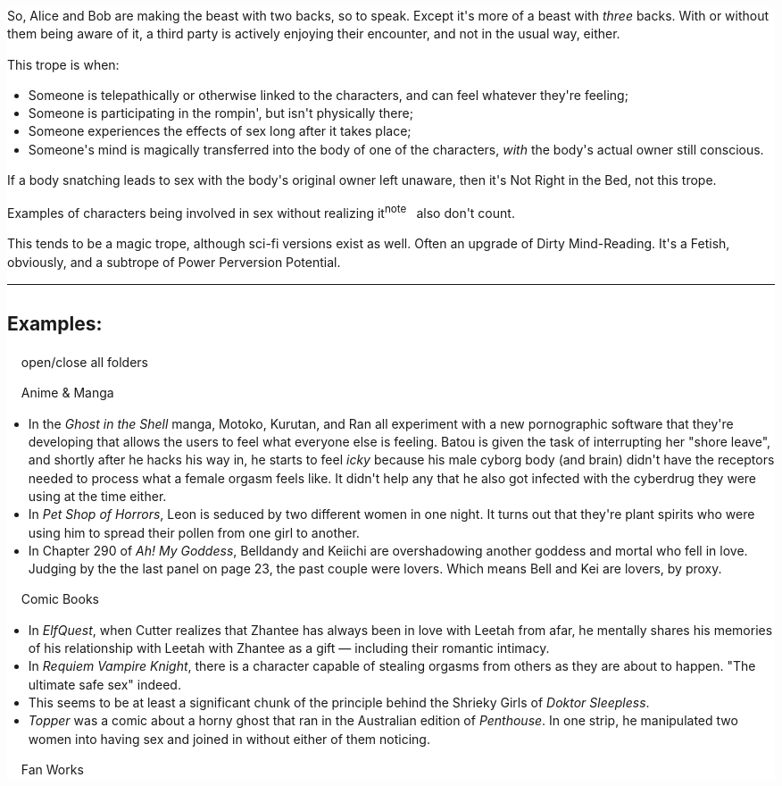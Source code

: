 So, Alice and Bob are making the beast with two backs, so to speak. Except it's more of a beast with _three_ backs. With or without them being aware of it, a third party is actively enjoying their encounter, and not in the usual way, either.

This trope is when:

-   Someone is telepathically or otherwise linked to the characters, and can feel whatever they're feeling;
-   Someone is participating in the rompin', but isn't physically there;
-   Someone experiences the effects of sex long after it takes place;
-   Someone's mind is magically transferred into the body of one of the characters, _with_ the body's actual owner still conscious.

If a body snatching leads to sex with the body's original owner left unaware, then it's Not Right in the Bed, not this trope.

Examples of characters being involved in sex without realizing it<sup>note&nbsp;</sup>  also don't count.

This tends to be a magic trope, although sci-fi versions exist as well. Often an upgrade of Dirty Mind-Reading. It's a Fetish, obviously, and a subtrope of Power Perversion Potential.

___

## Examples:

    open/close all folders 

    Anime & Manga 

-   In the _Ghost in the Shell_ manga, Motoko, Kurutan, and Ran all experiment with a new pornographic software that they're developing that allows the users to feel what everyone else is feeling. Batou is given the task of interrupting her "shore leave", and shortly after he hacks his way in, he starts to feel _icky_ because his male cyborg body (and brain) didn't have the receptors needed to process what a female orgasm feels like. It didn't help any that he also got infected with the cyberdrug they were using at the time either.
-   In _Pet Shop of Horrors_, Leon is seduced by two different women in one night. It turns out that they're plant spirits who were using him to spread their pollen from one girl to another.
-   In Chapter 290 of _Ah! My Goddess_, Belldandy and Keiichi are overshadowing another goddess and mortal who fell in love. Judging by the the last panel on page 23, the past couple were lovers. Which means Bell and Kei are lovers, by proxy.

    Comic Books 

-   In _ElfQuest_, when Cutter realizes that Zhantee has always been in love with Leetah from afar, he mentally shares his memories of his relationship with Leetah with Zhantee as a gift — including their romantic intimacy.
-   In _Requiem Vampire Knight_, there is a character capable of stealing orgasms from others as they are about to happen. "The ultimate safe sex" indeed.
-   This seems to be at least a significant chunk of the principle behind the Shrieky Girls of _Doktor Sleepless_.
-   _Topper_ was a comic about a horny ghost that ran in the Australian edition of _Penthouse_. In one strip, he manipulated two women into having sex and joined in without either of them noticing.

    Fan Works 
